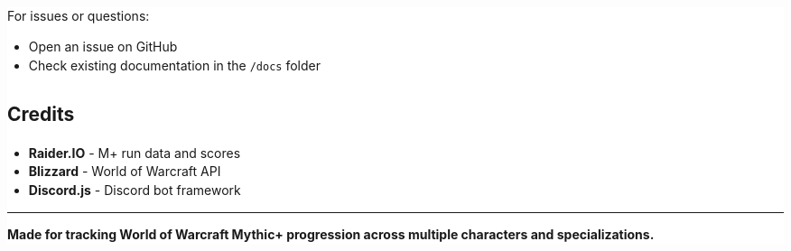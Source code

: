 For issues or questions:
- Open an issue on GitHub
- Check existing documentation in the `/docs` folder

## Credits

- **Raider.IO** - M+ run data and scores
- **Blizzard** - World of Warcraft API
- **Discord.js** - Discord bot framework

---

**Made for tracking World of Warcraft Mythic+ progression across multiple characters and specializations.**
